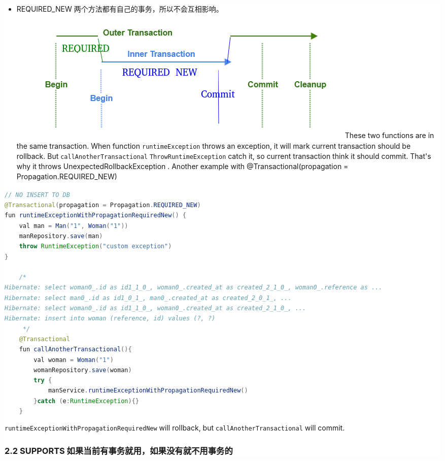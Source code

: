 - REQUIRED_NEW 两个方法都有自己的事务，所以不会互相影响。

  ![](../markdown-img/propagation_required_new.png)
  These two functions are in the same transaction. When function `runtimeException` throws an exception,
  it will mark current transaction should be rollback. But `callAnotherTransactional` `ThrowRuntimeException` catch it,
  so current transaction think it should commit. That's why it throws UnexpectedRollbackException .
  Another example with @Transactional(propagation = Propagation.REQUIRED_NEW)

```java
// NO INSERT TO DB
@Transactional(propagation = Propagation.REQUIRED_NEW)
fun runtimeExceptionWithPropagationRequiredNew() {
    val man = Man("1", Woman("1"))
    manRepository.save(man)
    throw RuntimeException("custom exception")
}

    /*
Hibernate: select woman0_.id as id1_1_0_, woman0_.created_at as created_2_1_0_, woman0_.reference as ...
Hibernate: select man0_.id as id1_0_1_, man0_.created_at as created_2_0_1_, ...
Hibernate: select woman0_.id as id1_1_0_, woman0_.created_at as created_2_1_0_, ...
Hibernate: insert into woman (reference, id) values (?, ?)
     */
    @Transactional
    fun callAnotherTransactional(){
        val woman = Woman("1")
        womanRepository.save(woman)
        try {
            manService.runtimeExceptionWithPropagationRequiredNew()
        }catch (e:RuntimeException){}
    }
```

`runtimeExceptionWithPropagationRequiredNew` will rollback, but `callAnotherTransactional` will commit.

### 2.2 SUPPORTS 如果当前有事务就用，如果没有就不用事务的
